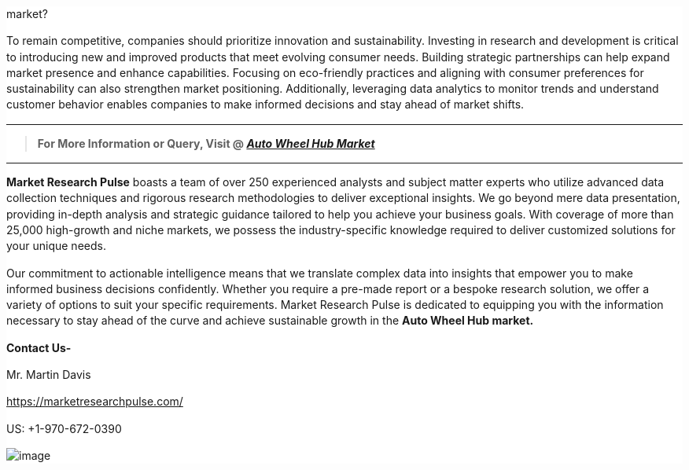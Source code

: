 market?</strong></p><p>To remain competitive, companies should prioritize innovation and sustainability. Investing in research and development is critical to introducing new and improved products that meet evolving consumer needs. Building strategic partnerships can help expand market presence and enhance capabilities. Focusing on eco-friendly practices and aligning with consumer preferences for sustainability can also strengthen market positioning. Additionally, leveraging data analytics to monitor trends and understand customer behavior enables companies to make informed decisions and stay ahead of market shifts.</p><hr /><blockquote><p><strong>For More Information or Query, Visit @&nbsp;<em><a href="https://marketresearchpulse.com/report/107116/auto-wheel-hub-market?utm_source=Linkedin&utm_medium=091">Auto Wheel Hub Market</a></em></strong></p></blockquote><hr /><p><strong>Market Research Pulse</strong> boasts a team of over 250 experienced analysts and subject matter experts who utilize advanced data collection techniques and rigorous research methodologies to deliver exceptional insights. We go beyond mere data presentation, providing in-depth analysis and strategic guidance tailored to help you achieve your business goals. With coverage of more than 25,000 high-growth and niche markets, we possess the industry-specific knowledge required to deliver customized solutions for your unique needs.</p><p>Our commitment to actionable intelligence means that we translate complex data into insights that empower you to make informed business decisions confidently. Whether you require a pre-made report or a bespoke research solution, we offer a variety of options to suit your specific requirements. Market Research Pulse is dedicated to equipping you with the information necessary to stay ahead of the curve and achieve sustainable growth in the <strong>Auto Wheel Hub market.</strong></p><p><strong>Contact Us-</strong></p><p>Mr. Martin Davis</p><p>https://marketresearchpulse.com/</p><p>US: +1-970-672-0390</p>
![image](https://github.com/user-attachments/assets/6c8c2d32-0718-4933-a3af-c72c41629e0a)
